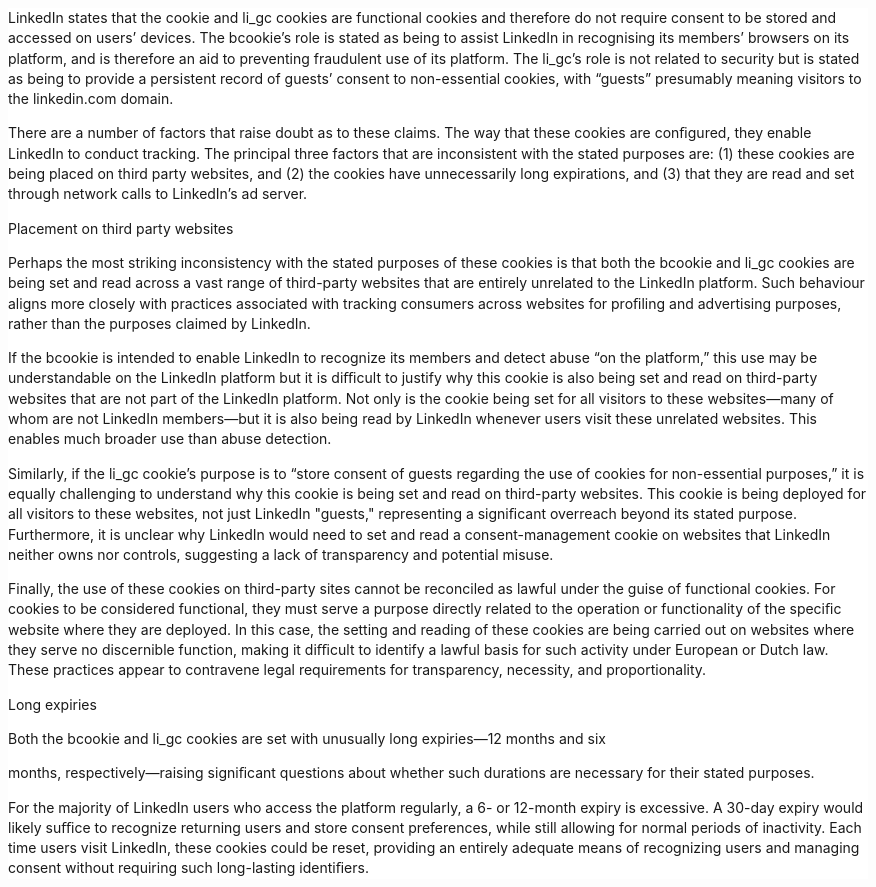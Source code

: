 LinkedIn states that the cookie and li\_gc cookies are functional cookies and therefore do not require consent to be stored and accessed on users’ devices. The bcookie’s role is stated as being to assist LinkedIn in recognising its members’ browsers on its platform, and is therefore an aid to preventing fraudulent use of its platform. The li\_gc’s role is not related to security but is stated as being to provide a persistent record of guests’ consent to non-essential cookies, with “guests” presumably meaning visitors to the linkedin.com domain.

There are a number of factors that raise doubt as to these claims. The way that these cookies are conﬁgured, they enable LinkedIn to conduct tracking. The principal three factors that are inconsistent with the stated purposes are: (1) these cookies are being placed on third party websites, and (2) the cookies have unnecessarily long expirations, and (3) that they are read and set through network calls to LinkedIn’s ad server.

Placement on third party websites

Perhaps the most striking inconsistency with the stated purposes of these cookies is that both the bcookie and li\_gc cookies are being set and read across a vast range of third-party websites that are entirely unrelated to the LinkedIn platform. Such behaviour aligns more closely with practices associated with tracking consumers across websites for proﬁling and advertising purposes, rather than the purposes claimed by LinkedIn.

If the bcookie is intended to enable LinkedIn to recognize its members and detect abuse “on the platform,” this use may be understandable on the LinkedIn platform but it is diﬃcult to justify why this cookie is also being set and read on third-party websites that are not part of the LinkedIn platform. Not only is the cookie being set for all visitors to these websites—many of whom are not LinkedIn members—but it is also being read by LinkedIn whenever users visit these unrelated websites. This enables much broader use than abuse detection.

Similarly, if the li\_gc cookie’s purpose is to “store consent of guests regarding the use of cookies for non-essential purposes,” it is equally challenging to understand why this cookie is being set and read on third-party websites. This cookie is being deployed for all visitors to these websites, not just LinkedIn "guests," representing a signiﬁcant overreach beyond its stated purpose. Furthermore, it is unclear why LinkedIn would need to set and read a consent-management cookie on websites that LinkedIn neither owns nor controls, suggesting a lack of transparency and potential misuse.

Finally, the use of these cookies on third-party sites cannot be reconciled as lawful under the guise of functional cookies. For cookies to be considered functional, they must serve a purpose directly related to the operation or functionality of the speciﬁc website where they are deployed. In this case, the setting and reading of these cookies are being carried out on websites where they serve no discernible function, making it diﬃcult to identify a lawful basis for such activity under European or Dutch law. These practices appear to contravene legal requirements for transparency, necessity, and proportionality.

Long expiries

Both the bcookie and li\_gc cookies are set with unusually long expiries—12 months and six

months, respectively—raising signiﬁcant questions about whether such durations are necessary for their stated purposes.

For the majority of LinkedIn users who access the platform regularly, a 6- or 12-month expiry is excessive. A 30-day expiry would likely suﬃce to recognize returning users and store consent preferences, while still allowing for normal periods of inactivity. Each time users visit LinkedIn, these cookies could be reset, providing an entirely adequate means of recognizing users and managing consent without requiring such long-lasting identiﬁers.
